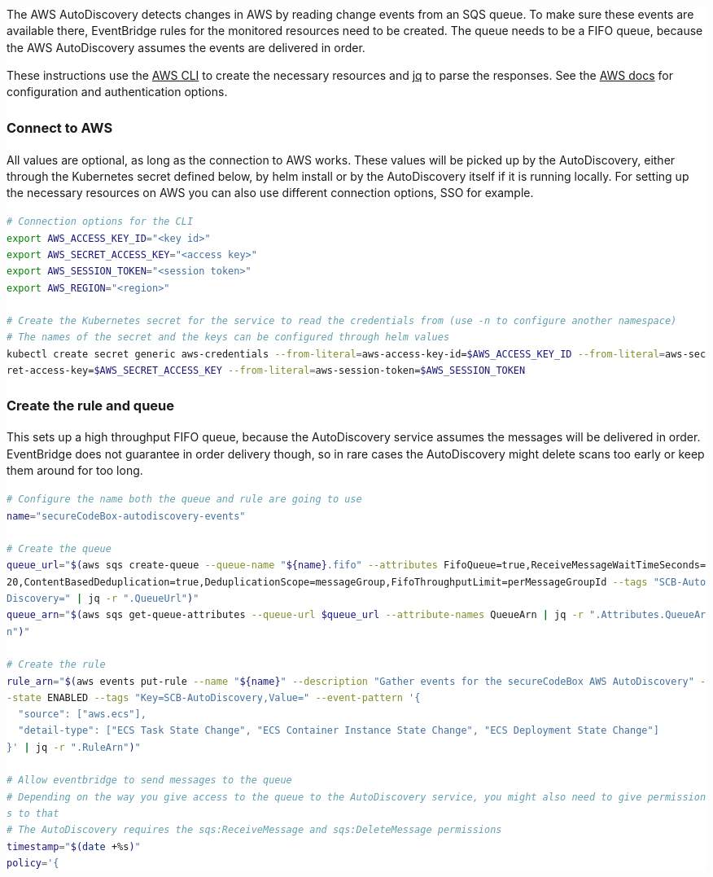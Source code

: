 The AWS AutoDiscovery detects changes in AWS by reading change events from an SQS queue.
To make sure these events are available there, EventBridge rules for the monitored resources need to be created.
The queue needs to be a FIFO queue, because the AWS AutoDiscovery assumes the events are delivered in order.

These instructions use the [AWS CLI](https://aws.amazon.com/cli/) to create the necessary resources and [jq](https://jqlang.github.io/jq/) to parse the responses.
See the [AWS docs](https://docs.aws.amazon.com/cli/latest/userguide/getting-started-quickstart.html) for configuration and authentication options.

### Connect to AWS

All values are optional, as long as the connection to AWS works.
These values will be picked up by the AutoDiscovery, either through the Kubernetes secret defined below, by helm install or by the AutoDiscovery itself if it is running locally.
For setting up the necessary resources on AWS you can also use different connection options, SSO for example.

```bash
# Connection options for the CLI
export AWS_ACCESS_KEY_ID="<key id>"
export AWS_SECRET_ACCESS_KEY="<access key>"
export AWS_SESSION_TOKEN="<session token>"
export AWS_REGION="<region>"

# Create the Kubernetes secret for the service to read the credentials from (use -n to configure another namespace)
# The names of the secret and the keys can be configured through helm values
kubectl create secret generic aws-credentials --from-literal=aws-access-key-id=$AWS_ACCESS_KEY_ID --from-literal=aws-secret-access-key=$AWS_SECRET_ACCESS_KEY --from-literal=aws-session-token=$AWS_SESSION_TOKEN
```

### Create the rule and queue

This sets up a high throughput FIFO queue, because the AutoDiscovery service assumes the messages will be delivered in order.
EventBridge does not guarantee in order delivery though, so in rare cases the AutoDiscovery might delete scans too early or keep them around for too long.

```bash
# Configure the name both the queue and rule are going to use
name="secureCodeBox-autodiscovery-events"

# Create the queue
queue_url="$(aws sqs create-queue --queue-name "${name}.fifo" --attributes FifoQueue=true,ReceiveMessageWaitTimeSeconds=20,ContentBasedDeduplication=true,DeduplicationScope=messageGroup,FifoThroughputLimit=perMessageGroupId --tags "SCB-AutoDiscovery=" | jq -r ".QueueUrl")"
queue_arn="$(aws sqs get-queue-attributes --queue-url $queue_url --attribute-names QueueArn | jq -r ".Attributes.QueueArn")"

# Create the rule
rule_arn="$(aws events put-rule --name "${name}" --description "Gather events for the secureCodeBox AWS AutoDiscovery" --state ENABLED --tags "Key=SCB-AutoDiscovery,Value=" --event-pattern '{
  "source": ["aws.ecs"],
  "detail-type": ["ECS Task State Change", "ECS Container Instance State Change", "ECS Deployment State Change"]
}' | jq -r ".RuleArn")"

# Allow eventbridge to send messages to the queue
# Depending on the way you give access to the queue to the AutoDiscovery service, you might also need to give permissions to that
# The AutoDiscovery requires the sqs:ReceiveMessage and sqs:DeleteMessage permissions
timestamp="$(date +%s)"
policy='{
```

[scb-owasp]: https://www.owasp.org/index.php/OWASP_secureCodeBox
[scb-docs]: https://www.securecodebox.io/
[scb-site]: https://www.securecodebox.io/
[scb-github]: https://github.com/secureCodeBox/
[scb-twitter]: https://twitter.com/secureCodeBox
[scb-slack]: https://join.slack.com/t/securecodebox/shared_invite/enQtNDU3MTUyOTM0NTMwLTBjOWRjNjVkNGEyMjQ0ZGMyNDdlYTQxYWQ4MzNiNGY3MDMxNThkZjJmMzY2NDRhMTk3ZWM3OWFkYmY1YzUxNTU
[scb-license]: https://github.com/secureCodeBox/secureCodeBox/blob/master/LICENSE
